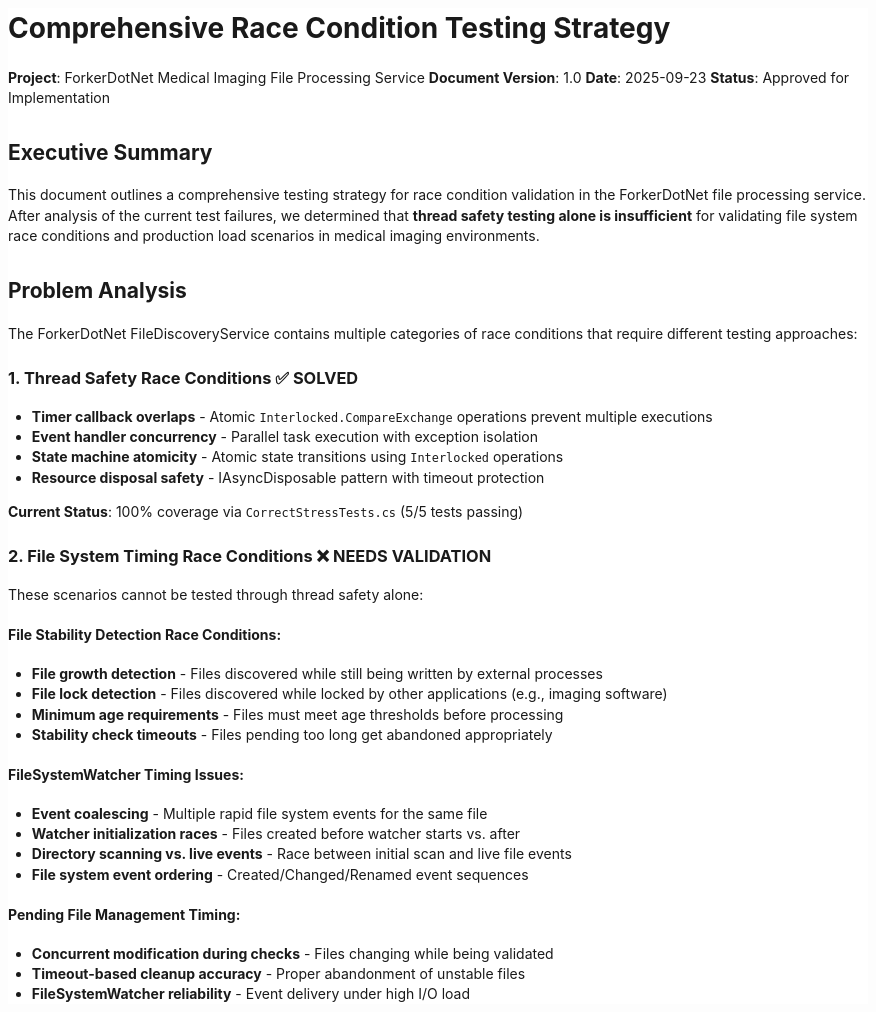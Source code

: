 # Comprehensive Race Condition Testing Strategy

**Project**: ForkerDotNet Medical Imaging File Processing Service
**Document Version**: 1.0
**Date**: 2025-09-23
**Status**: Approved for Implementation

## Executive Summary

This document outlines a comprehensive testing strategy for race condition validation in the ForkerDotNet file processing service. After analysis of the current test failures, we determined that **thread safety testing alone is insufficient** for validating file system race conditions and production load scenarios in medical imaging environments.

## Problem Analysis

The ForkerDotNet FileDiscoveryService contains multiple categories of race conditions that require different testing approaches:

### 1. Thread Safety Race Conditions ✅ **SOLVED**
- **Timer callback overlaps** - Atomic `Interlocked.CompareExchange` operations prevent multiple executions
- **Event handler concurrency** - Parallel task execution with exception isolation
- **State machine atomicity** - Atomic state transitions using `Interlocked` operations
- **Resource disposal safety** - IAsyncDisposable pattern with timeout protection

**Current Status**: 100% coverage via `CorrectStressTests.cs` (5/5 tests passing)

### 2. File System Timing Race Conditions ❌ **NEEDS VALIDATION**
These scenarios cannot be tested through thread safety alone:

#### File Stability Detection Race Conditions:
- **File growth detection** - Files discovered while still being written by external processes
- **File lock detection** - Files discovered while locked by other applications (e.g., imaging software)
- **Minimum age requirements** - Files must meet age thresholds before processing
- **Stability check timeouts** - Files pending too long get abandoned appropriately

#### FileSystemWatcher Timing Issues:
- **Event coalescing** - Multiple rapid file system events for the same file
- **Watcher initialization races** - Files created before watcher starts vs. after
- **Directory scanning vs. live events** - Race between initial scan and live file events
- **File system event ordering** - Created/Changed/Renamed event sequences

#### Pending File Management Timing:
- **Concurrent modification during checks** - Files changing while being validated
- **Timeout-based cleanup accuracy** - Proper abandonment of unstable files
- **FileSystemWatcher reliability** - Event delivery under high I/O load

